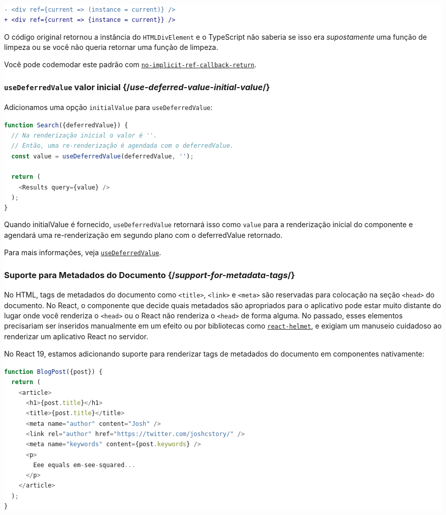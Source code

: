 ```diff [[1, 1, "("], [1, 1, ")"], [2, 2, "{", 15], [2, 2, "}", 1]]
- <div ref={current => (instance = current)} />
+ <div ref={current => {instance = current}} />
```

O código original retornou a instância do `HTMLDivElement` e o TypeScript não saberia se isso era _supostamente_ uma função de limpeza ou se você não queria retornar uma função de limpeza.

Você pode codemodar este padrão com [`no-implicit-ref-callback-return`](https://github.com/eps1lon/types-react-codemod/#no-implicit-ref-callback-return).

### `useDeferredValue` valor inicial {/*use-deferred-value-initial-value*/}

Adicionamos uma opção `initialValue` para `useDeferredValue`:

```js [[1, 1, "deferredValue"], [1, 4, "deferredValue"], [2, 4, "''"]]
function Search({deferredValue}) {
  // Na renderização inicial o valor é ''.
  // Então, uma re-renderização é agendada com o deferredValue.
  const value = useDeferredValue(deferredValue, '');
  
  return (
    <Results query={value} />
  );
}
````

Quando <CodeStep step={2}>initialValue</CodeStep> é fornecido, `useDeferredValue` retornará isso como `value` para a renderização inicial do componente e agendará uma re-renderização em segundo plano com o <CodeStep step={1}>deferredValue</CodeStep> retornado.

Para mais informações, veja [`useDeferredValue`](/reference/react/useDeferredValue).

### Suporte para Metadados do Documento {/*support-for-metadata-tags*/}

No HTML, tags de metadados do documento como `<title>`, `<link>` e `<meta>` são reservadas para colocação na seção `<head>` do documento. No React, o componente que decide quais metadados são apropriados para o aplicativo pode estar muito distante do lugar onde você renderiza o `<head>` ou o React não renderiza o `<head>` de forma alguma. No passado, esses elementos precisariam ser inseridos manualmente em um efeito ou por bibliotecas como [`react-helmet`](https://github.com/nfl/react-helmet), e exigiam um manuseio cuidadoso ao renderizar um aplicativo React no servidor. 

No React 19, estamos adicionando suporte para renderizar tags de metadados do documento em componentes nativamente:

```js {5-8}
function BlogPost({post}) {
  return (
    <article>
      <h1>{post.title}</h1>
      <title>{post.title}</title>
      <meta name="author" content="Josh" />
      <link rel="author" href="https://twitter.com/joshcstory/" />
      <meta name="keywords" content={post.keywords} />
      <p>
        Eee equals em-see-squared...
      </p>
    </article>
  );
}
```
